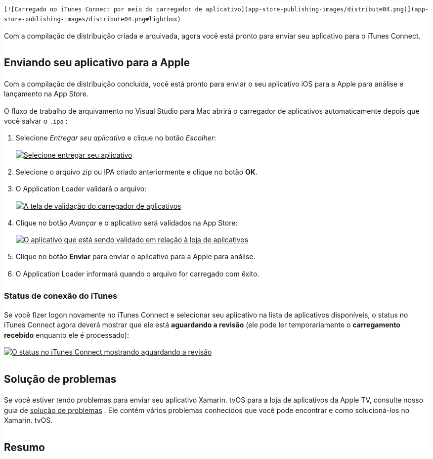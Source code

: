     [![Carregado no iTunes Connect por meio do carregador de aplicativo](app-store-publishing-images/distribute04.png)](app-store-publishing-images/distribute04.png#lightbox)

Com a compilação de distribuição criada e arquivada, agora você está pronto para enviar seu aplicativo para o iTunes Connect.

<a name="Submitting_Your_App_to_Apple"></a>

## <a name="submitting-your-app-to-apple"></a>Enviando seu aplicativo para a Apple

Com a compilação de distribuição concluída, você está pronto para enviar o seu aplicativo iOS para a Apple para análise e lançamento na App Store.

O fluxo de trabalho de arquivamento no Visual Studio para Mac abrirá o carregador de aplicativos automaticamente depois que você salvar o `.ipa` :

1. Selecione *Entregar seu aplicativo* e clique no botão *Escolher*: 

    [![Selecione entregar seu aplicativo](app-store-publishing-images/publishvs01.png)](app-store-publishing-images/publishvs01.png#lightbox)

2. Selecione o arquivo zip ou IPA criado anteriormente e clique no botão **OK**.
3. O Application Loader validará o arquivo:

    [![A tela de validação do carregador de aplicativos](app-store-publishing-images/publishvs02.png)](app-store-publishing-images/publishvs02.png#lightbox)
4. Clique no botão *Avançar* e o aplicativo será validados na App Store: 

    [![O aplicativo que está sendo validado em relação à loja de aplicativos](app-store-publishing-images/publishvs03.png)](app-store-publishing-images/publishvs03.png#lightbox)
5. Clique no botão **Enviar** para enviar o aplicativo para a Apple para análise.
6. O Application Loader informará quando o arquivo for carregado com êxito.

<a name="iTunes_Connect_Status"></a>

### <a name="itunes-connect-status"></a>Status de conexão do iTunes

Se você fizer logon novamente no iTunes Connect e selecionar seu aplicativo na lista de aplicativos disponíveis, o status no iTunes Connect agora deverá mostrar que ele está **aguardando a revisão** (ele pode ler temporariamente o **carregamento recebido** enquanto ele é processado):

[![O status no iTunes Connect mostrando aguardando a revisão](app-store-publishing-images/image21.png)](app-store-publishing-images/image21.png#lightbox)

<a name="Troubleshooting"></a>

## <a name="troubleshooting"></a>Solução de problemas

Se você estiver tendo problemas para enviar seu aplicativo Xamarin. tvOS para a loja de aplicativos da Apple TV, consulte nosso guia de [solução de problemas](~/ios/tvos/troubleshooting.md) . Ele contém vários problemas conhecidos que você pode encontrar e como solucioná-los no Xamarin. tvOS.

<a name="Summary"></a>

## <a name="summary"></a>Resumo
